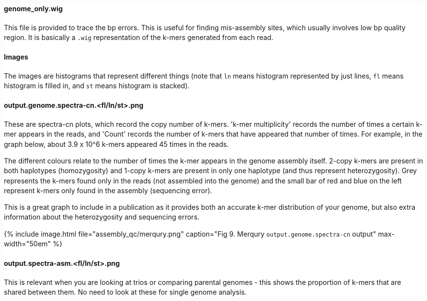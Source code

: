 #### genome_only.wig

This file is provided to trace the bp errors. This is useful for finding mis-assembly sites, which usually involves low bp quality region. It is basically a `.wig` representation of the k-mers generated from each read.

#### Images

The images are histograms that represent different things (note that `ln` means histogram represented by just lines, `fl` means histogram is filled in, and `st` means histogram is stacked).

#### output.genome.spectra-cn.<fl/ln/st>.png

These are spectra-cn plots, which record the copy number of k-mers. 'k-mer multiplicity' records the number of times a certain k-mer appears in the reads, and 'Count' records the number of k-mers that have appeared that number of times. For example, in the graph below, about 3.9 x 10^6 k-mers appeared 45 times in the reads.

The different colours relate to the number of times the k-mer appears in the genome assembly itself. 2-copy k-mers are present in both haplotypes (homozygosity) and 1-copy k-mers are present in only one haplotype (and thus represent heterozygosity). Grey represents the k-mers found only in the reads (not assembled into the genome) and the small bar of red and blue on the left represent k-mers only found in the assembly (sequencing error). 

This is a great graph to include in a publication as it provides both an accurate k-mer distribution of your genome, but also extra information about the heterozygosity and sequencing errors.

{% include image.html file="assembly_qc/merqury.png" caption="Fig 9. Merqury `output.genome.spectra-cn` output" max-width="50em" %}

#### output.spectra-asm.<fl/ln/st>.png

This is relevant when you are looking at trios or comparing parental genomes - this shows the proportion of k-mers that are shared between them. No need to look at these for single genome analysis.
